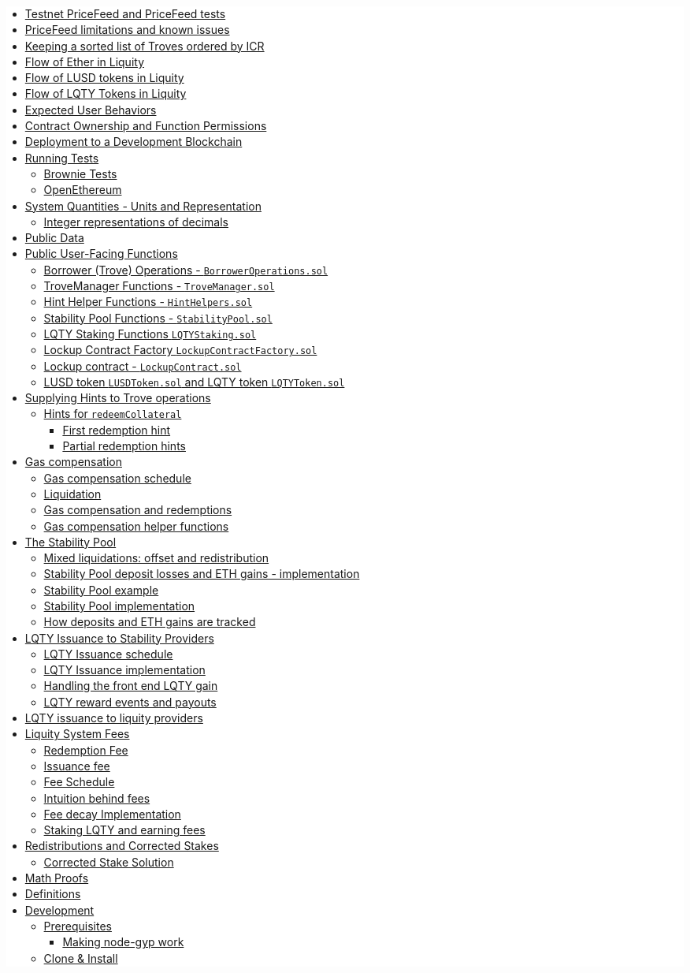  - [Testnet PriceFeed and PriceFeed tests](#testnet-pricefeed-and-pricefeed-tests)
  - [PriceFeed limitations and known issues](#pricefeed-limitations-and-known-issues)
  - [Keeping a sorted list of Troves ordered by ICR](#keeping-a-sorted-list-of-troves-ordered-by-icr)
  - [Flow of Ether in Liquity](#flow-of-ether-in-liquity)
  - [Flow of LUSD tokens in Liquity](#flow-of-lusd-tokens-in-liquity)
  - [Flow of LQTY Tokens in Liquity](#flow-of-lqty-tokens-in-liquity)
- [Expected User Behaviors](#expected-user-behaviors)
- [Contract Ownership and Function Permissions](#contract-ownership-and-function-permissions)
- [Deployment to a Development Blockchain](#deployment-to-a-development-blockchain)
- [Running Tests](#running-tests)
  - [Brownie Tests](#brownie-tests)
  - [OpenEthereum](#openethereum)
- [System Quantities - Units and Representation](#system-quantities---units-and-representation)
  - [Integer representations of decimals](#integer-representations-of-decimals)
- [Public Data](#public-data)
- [Public User-Facing Functions](#public-user-facing-functions)
  - [Borrower (Trove) Operations - `BorrowerOperations.sol`](#borrower-trove-operations---borroweroperationssol)
  - [TroveManager Functions - `TroveManager.sol`](#trovemanager-functions---trovemanagersol)
  - [Hint Helper Functions - `HintHelpers.sol`](#hint-helper-functions---hinthelperssol)
  - [Stability Pool Functions - `StabilityPool.sol`](#stability-pool-functions---stabilitypoolsol)
  - [LQTY Staking Functions  `LQTYStaking.sol`](#lqty-staking-functions--lqtystakingsol)
  - [Lockup Contract Factory `LockupContractFactory.sol`](#lockup-contract-factory-lockupcontractfactorysol)
  - [Lockup contract - `LockupContract.sol`](#lockup-contract---lockupcontractsol)
  - [LUSD token `LUSDToken.sol` and LQTY token `LQTYToken.sol`](#lusd-token-lusdtokensol-and-lqty-token-lqtytokensol)
- [Supplying Hints to Trove operations](#supplying-hints-to-trove-operations)
  - [Hints for `redeemCollateral`](#hints-for-redeemcollateral)
    - [First redemption hint](#first-redemption-hint)
    - [Partial redemption hints](#partial-redemption-hints)
- [Gas compensation](#gas-compensation)
  - [Gas compensation schedule](#gas-compensation-schedule)
  - [Liquidation](#liquidation)
  - [Gas compensation and redemptions](#gas-compensation-and-redemptions)
  - [Gas compensation helper functions](#gas-compensation-helper-functions)
- [The Stability Pool](#the-stability-pool)
  - [Mixed liquidations: offset and redistribution](#mixed-liquidations-offset-and-redistribution)
  - [Stability Pool deposit losses and ETH gains - implementation](#stability-pool-deposit-losses-and-eth-gains---implementation)
  - [Stability Pool example](#stability-pool-example)
  - [Stability Pool implementation](#stability-pool-implementation)
  - [How deposits and ETH gains are tracked](#how-deposits-and-eth-gains-are-tracked)
- [LQTY Issuance to Stability Providers](#lqty-issuance-to-stability-providers)
  - [LQTY Issuance schedule](#lqty-issuance-schedule)
  - [LQTY Issuance implementation](#lqty-issuance-implementation)
  - [Handling the front end LQTY gain](#handling-the-front-end-lqty-gain)
  - [LQTY reward events and payouts](#lqty-reward-events-and-payouts)
- [LQTY issuance to liquity providers](#lqty-issuance-to-liquity-providers)
- [Liquity System Fees](#liquity-system-fees)
  - [Redemption Fee](#redemption-fee)
  - [Issuance fee](#issuance-fee)
  - [Fee Schedule](#fee-schedule)
  - [Intuition behind fees](#intuition-behind-fees)
  - [Fee decay Implementation](#fee-decay-implementation)
  - [Staking LQTY and earning fees](#staking-lqty-and-earning-fees)
- [Redistributions and Corrected Stakes](#redistributions-and-corrected-stakes)
  - [Corrected Stake Solution](#corrected-stake-solution)
- [Math Proofs](#math-proofs)
- [Definitions](#definitions)
- [Development](#development)
  - [Prerequisites](#prerequisites)
    - [Making node-gyp work](#making-node-gyp-work)
  - [Clone & Install](#clone--install)